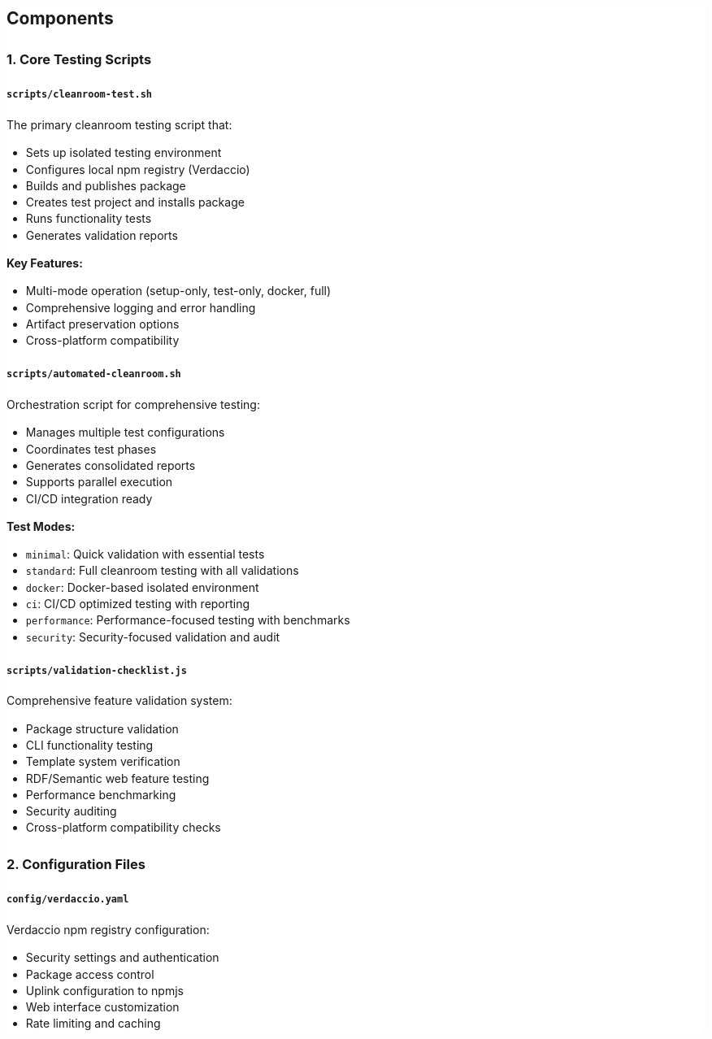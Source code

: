 ## Components

### 1. Core Testing Scripts

#### `scripts/cleanroom-test.sh`
The primary cleanroom testing script that:
- Sets up isolated testing environment
- Configures local npm registry (Verdaccio)
- Builds and publishes package
- Creates test project and installs package
- Runs functionality tests
- Generates validation reports

**Key Features:**
- Multi-mode operation (setup-only, test-only, docker, full)
- Comprehensive logging and error handling
- Artifact preservation options
- Cross-platform compatibility

#### `scripts/automated-cleanroom.sh`
Orchestration script for comprehensive testing:
- Manages multiple test configurations
- Coordinates test phases
- Generates consolidated reports
- Supports parallel execution
- CI/CD integration ready

**Test Modes:**
- `minimal`: Quick validation with essential tests
- `standard`: Full cleanroom testing with all validations  
- `docker`: Docker-based isolated environment
- `ci`: CI/CD optimized testing with reporting
- `performance`: Performance-focused testing with benchmarks
- `security`: Security-focused validation and audit

#### `scripts/validation-checklist.js`
Comprehensive feature validation system:
- Package structure validation
- CLI functionality testing
- Template system verification
- RDF/Semantic web feature testing
- Performance benchmarking
- Security auditing
- Cross-platform compatibility checks

### 2. Configuration Files

#### `config/verdaccio.yaml`
Verdaccio npm registry configuration:
- Security settings and authentication
- Package access control
- Uplink configuration to npmjs
- Web interface customization
- Rate limiting and caching
